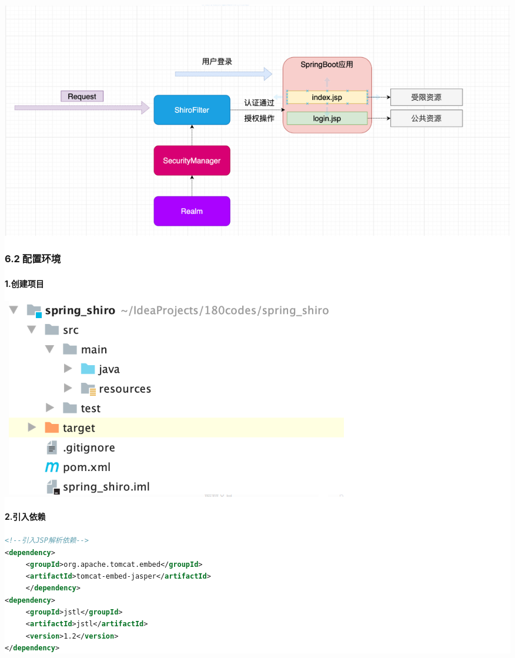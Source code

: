 ![image-20210607154443368](shiro编程不良人.assets/image-20210607154443368.png)

### 6.2 配置环境

#### 1.创建项目

![image-20210607154458694](shiro编程不良人.assets/image-20210607154458694.png)

#### 2.引入依赖

```xml
<!--引入JSP解析依赖-->
<dependency>
     <groupId>org.apache.tomcat.embed</groupId>
     <artifactId>tomcat-embed-jasper</artifactId>
     </dependency>
<dependency>
     <groupId>jstl</groupId>
     <artifactId>jstl</artifactId>
     <version>1.2</version>
</dependency>
```
